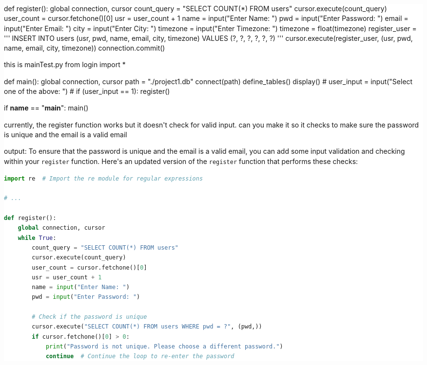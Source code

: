def register():
    global connection, cursor
    count_query = "SELECT COUNT(*) FROM users"
    cursor.execute(count_query)
    user_count = cursor.fetchone()[0]
    usr = user_count + 1
    name = input("Enter Name: ")
    pwd = input("Enter Password: ")
    email = input("Enter Email: ")
    city = input("Enter City: ")
    timezone = input("Enter Timezone: ")
    timezone = float(timezone)
    register_user = '''
    INSERT INTO users (usr, pwd, name, email, city, timezone)
    VALUES (?, ?, ?, ?, ?, ?)
                    '''
    cursor.execute(register_user, (usr, pwd, name, email, city, timezone))
    connection.commit()

this is mainTest.py
from login import *

def main():
    global connection, cursor
    path = "./project1.db"
    connect(path)
    define_tables()
    display()
    # user_input = input("Select one of the above: ")
    # if (user_input == 1):
    register()

if __name__ == "__main__":
    main()

currently, the register function works but it doesn't check for valid input. can you make it so it checks to make sure the password is unique and the email is a valid email

output: To ensure that the password is unique and the email is a valid email, you can add some input validation and checking within your `register` function. Here's an updated version of the `register` function that performs these checks:

```python
import re  # Import the re module for regular expressions

# ...

def register():
    global connection, cursor
    while True:
        count_query = "SELECT COUNT(*) FROM users"
        cursor.execute(count_query)
        user_count = cursor.fetchone()[0]
        usr = user_count + 1
        name = input("Enter Name: ")
        pwd = input("Enter Password: ")

        # Check if the password is unique
        cursor.execute("SELECT COUNT(*) FROM users WHERE pwd = ?", (pwd,))
        if cursor.fetchone()[0] > 0:
            print("Password is not unique. Please choose a different password.")
            continue  # Continue the loop to re-enter the password

```